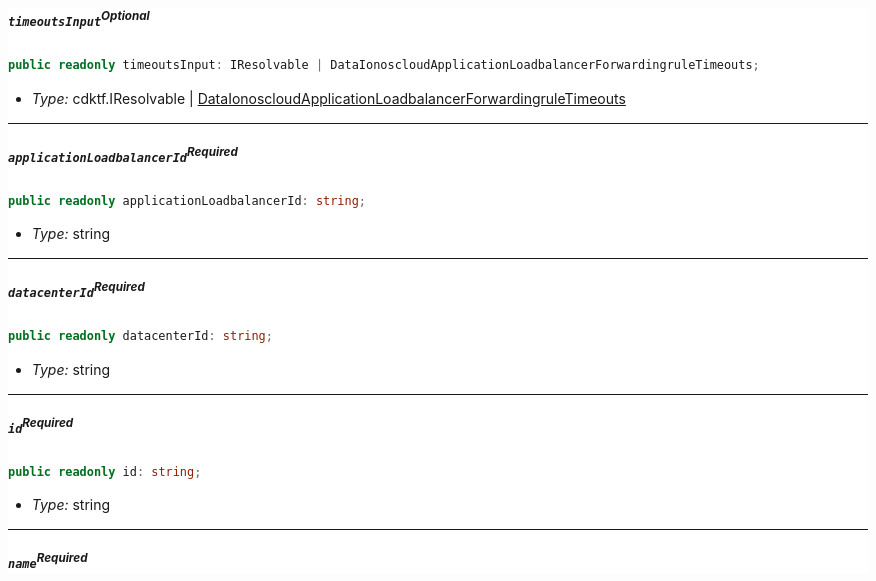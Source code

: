 
##### `timeoutsInput`<sup>Optional</sup> <a name="timeoutsInput" id="@cdktf/provider-ionoscloud.dataIonoscloudApplicationLoadbalancerForwardingrule.DataIonoscloudApplicationLoadbalancerForwardingrule.property.timeoutsInput"></a>

```typescript
public readonly timeoutsInput: IResolvable | DataIonoscloudApplicationLoadbalancerForwardingruleTimeouts;
```

- *Type:* cdktf.IResolvable | <a href="#@cdktf/provider-ionoscloud.dataIonoscloudApplicationLoadbalancerForwardingrule.DataIonoscloudApplicationLoadbalancerForwardingruleTimeouts">DataIonoscloudApplicationLoadbalancerForwardingruleTimeouts</a>

---

##### `applicationLoadbalancerId`<sup>Required</sup> <a name="applicationLoadbalancerId" id="@cdktf/provider-ionoscloud.dataIonoscloudApplicationLoadbalancerForwardingrule.DataIonoscloudApplicationLoadbalancerForwardingrule.property.applicationLoadbalancerId"></a>

```typescript
public readonly applicationLoadbalancerId: string;
```

- *Type:* string

---

##### `datacenterId`<sup>Required</sup> <a name="datacenterId" id="@cdktf/provider-ionoscloud.dataIonoscloudApplicationLoadbalancerForwardingrule.DataIonoscloudApplicationLoadbalancerForwardingrule.property.datacenterId"></a>

```typescript
public readonly datacenterId: string;
```

- *Type:* string

---

##### `id`<sup>Required</sup> <a name="id" id="@cdktf/provider-ionoscloud.dataIonoscloudApplicationLoadbalancerForwardingrule.DataIonoscloudApplicationLoadbalancerForwardingrule.property.id"></a>

```typescript
public readonly id: string;
```

- *Type:* string

---

##### `name`<sup>Required</sup> <a name="name" id="@cdktf/provider-ionoscloud.dataIonoscloudApplicationLoadbalancerForwardingrule.DataIonoscloudApplicationLoadbalancerForwardingrule.property.name"></a>
